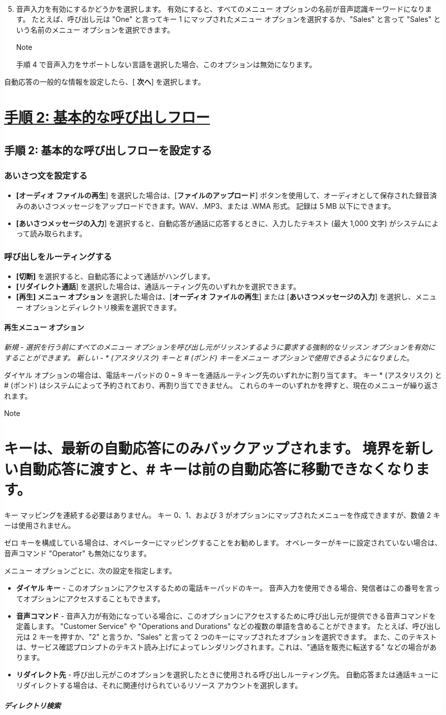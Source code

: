 5. 音声入力を有効にするかどうかを選択します。 有効にすると、すべてのメニュー オプションの名前が音声認識キーワードになります。 たとえば、呼び出し元は "One" と言ってキー 1 にマップされたメニュー オプションを選択するか、"Sales" と言って "Sales" という名前のメニュー オプションを選択できます。

   > [!NOTE]
   > 手順 4 で音声入力をサポートしない言語を選択した場合、このオプションは無効になります。

自動応答の一般的な情報を設定したら、[ **次へ**] を選択します。

# <a name="step-2-basic-call-flow"></a>[手順 2: 基本的な呼び出しフロー](#tab/call-flow)

## <a name="step-2-set-up-the-basic-call-flow"></a>手順 2: 基本的な呼び出しフローを設定する

### <a name="set-a-greeting"></a>あいさつ文を設定する

- **[オーディオ ファイルの再生**] を選択した場合は、[**ファイルのアップロード**] ボタンを使用して、オーディオとして保存された録音済みのあいさつメッセージをアップロードできます。WAV、.MP3、または .WMA 形式。 記録は 5 MB 以下にできます。

- **[あいさつメッセージの入力**] を選択すると、自動応答が通話に応答するときに、入力したテキスト (最大 1,000 文字) がシステムによって読み取られます。

### <a name="route-the-call"></a>呼び出しをルーティングする

- **[切断]** を選択すると、自動応答によって通話がハングします。
- **[リダイレクト通話**] を選択した場合は、通話ルーティング先のいずれかを選択できます。
- **[再生] メニュー オプション** を選択した場合は、[**オーディオ ファイルの再生**] または [**あいさつメッセージの入力**] を選択し、メニュー オプションとディレクトリ検索を選択できます。

#### <a name="play-menu-options"></a>再生メニュー オプション

*新規 - 選択を行う前にすべてのメニュー オプションを呼び出し元がリッスンするように要求する強制的なリッスン オプションを有効にすることができます。*
*新しい - \* (アスタリスク) キーと \# (ポンド) キーをメニュー オプションで使用できるようになりました*。

ダイヤル オプションの場合は、電話キーパッドの 0 ~ 9 キーを通話ルーティング先のいずれかに割り当てます。 キー \* (アスタリスク) と \# (ポンド) はシステムによって予約されており、再割り当てできません。 これらのキーのいずれかを押すと、現在のメニューが繰り返されます。

> [!NOTE]
> # キーは、最新の自動応答にのみバックアップされます。 境界を新しい自動応答に渡すと、# キーは前の自動応答に移動できなくなります。

キー マッピングを連続する必要はありません。 キー 0、1、および 3 がオプションにマップされたメニューを作成できますが、数値 2 キーは使用されません。

ゼロ キーを構成している場合は、オペレーターにマッピングすることをお勧めします。 オペレーターがキーに設定されていない場合は、音声コマンド "Operator" も無効になります。

メニュー オプションごとに、次の設定を指定します。

- **ダイヤル キー** - このオプションにアクセスするための電話キーパッドのキー。 音声入力を使用できる場合、発信者はこの番号を言ってオプションにアクセスすることもできます。

- **音声コマンド** - 音声入力が有効になっている場合に、このオプションにアクセスするために呼び出し元が提供できる音声コマンドを定義します。 "Customer Service" や "Operations and Durations" などの複数の単語を含めることができます。 たとえば、呼び出し元は 2 キーを押すか、"2" と言うか、"Sales" と言って 2 つのキーにマップされたオプションを選択できます。 また、このテキストは、サービス確認プロンプトのテキスト読み上げによってレンダリングされます。これは、"通話を販売に転送する" などの場合があります。

- **リダイレクト先** - 呼び出し元がこのオプションを選択したときに使用される呼び出しルーティング先。 自動応答または通話キューにリダイレクトする場合は、それに関連付けられているリソース アカウントを選択します。

##### <a name="directory-search"></a>ディレクトリ検索
